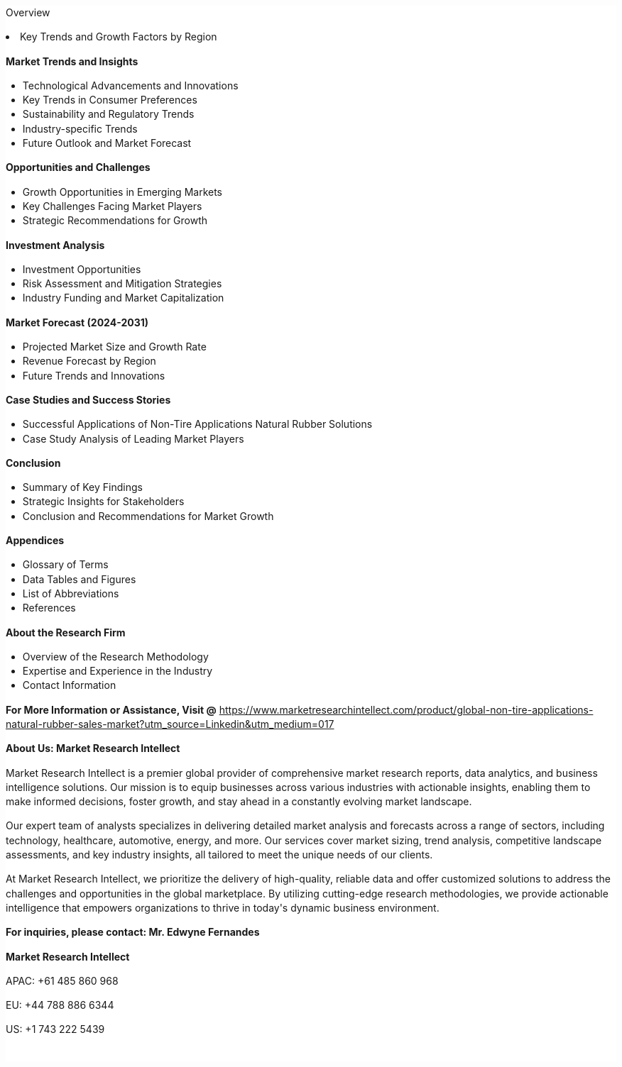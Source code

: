 Overview</li><li>Key Trends and Growth Factors by Region</li></ul><p><strong>Market Trends and Insights</strong></p><ul><li>Technological Advancements and Innovations</li><li>Key Trends in Consumer Preferences</li><li>Sustainability and Regulatory Trends</li><li>Industry-specific Trends</li><li>Future Outlook and Market Forecast</li></ul><p><strong>Opportunities and Challenges</strong></p><ul><li>Growth Opportunities in Emerging Markets</li><li>Key Challenges Facing Market Players</li><li>Strategic Recommendations for Growth</li></ul><p><strong>Investment Analysis</strong></p><ul><li>Investment Opportunities</li><li>Risk Assessment and Mitigation Strategies</li><li>Industry Funding and Market Capitalization</li></ul><p><strong>Market Forecast (2024-2031)</strong></p><ul><li>Projected Market Size and Growth Rate</li><li>Revenue Forecast by Region</li><li>Future Trends and Innovations</li></ul><p><strong>Case Studies and Success Stories</strong></p><ul><li>Successful Applications of Non-Tire Applications Natural Rubber Solutions</li><li>Case Study Analysis of Leading Market Players</li></ul><p><strong>Conclusion</strong></p><ul><li>Summary of Key Findings</li><li>Strategic Insights for Stakeholders</li><li>Conclusion and Recommendations for Market Growth</li></ul><p><strong>Appendices</strong></p><ul><li>Glossary of Terms</li><li>Data Tables and Figures</li><li>List of Abbreviations</li><li>References</li></ul><p><strong>About the Research Firm</strong></p><ul><li>Overview of the Research Methodology</li><li>Expertise and Experience in the Industry</li><li>Contact Information</li></ul></div><div class="article-main__content" data-test-id="publishing-text-block"><p><span class="font-[700]"><strong>For More Information or Assistance, Visit @</strong>&nbsp;<a href="https://www.marketresearchintellect.com/product/global-non-tire-applications-natural-rubber-sales-market?utm_source=Linkedin&utm_medium=017">https://www.marketresearchintellect.com/product/global-non-tire-applications-natural-rubber-sales-market?utm_source=Linkedin&utm_medium=017</a></span></p><p><strong>About Us: Market Research Intellect</strong></p><p>Market Research Intellect is a premier global provider of comprehensive market research reports, data analytics, and business intelligence solutions. Our mission is to equip businesses across various industries with actionable insights, enabling them to make informed decisions, foster growth, and stay ahead in a constantly evolving market landscape.</p><p>Our expert team of analysts specializes in delivering detailed market analysis and forecasts across a range of sectors, including technology, healthcare, automotive, energy, and more. Our services cover market sizing, trend analysis, competitive landscape assessments, and key industry insights, all tailored to meet the unique needs of our clients.</p><p>At Market Research Intellect, we prioritize the delivery of high-quality, reliable data and offer customized solutions to address the challenges and opportunities in the global marketplace. By utilizing cutting-edge research methodologies, we provide actionable intelligence that empowers organizations to thrive in today's dynamic business environment.</p><p><strong>For inquiries, please contact: Mr. Edwyne Fernandes</strong></p><p><strong>Market Research Intellect</strong></p><p>APAC: +61 485 860 968</p><p>EU: +44 788 886 6344</p><p>US: +1 743 222 5439</p></div><div class="article-main__content" data-test-id="publishing-text-block">&nbsp;</div>
